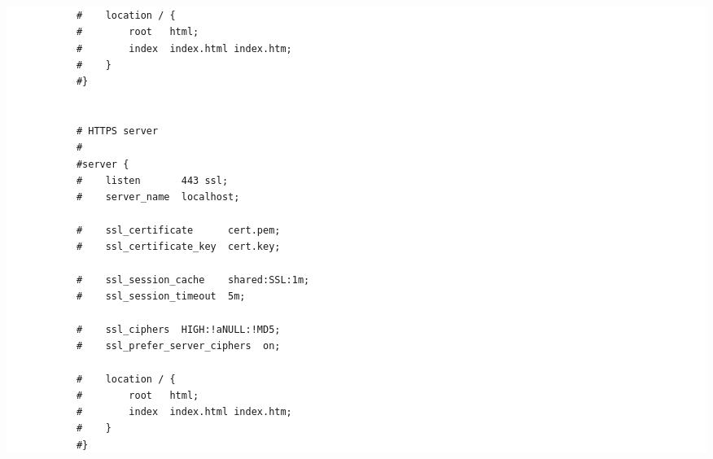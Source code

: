 			    #    location / {
			    #        root   html;
			    #        index  index.html index.htm;
			    #    }
			    #}


			    # HTTPS server
			    #
			    #server {
			    #    listen       443 ssl;
			    #    server_name  localhost;

			    #    ssl_certificate      cert.pem;
			    #    ssl_certificate_key  cert.key;

			    #    ssl_session_cache    shared:SSL:1m;
			    #    ssl_session_timeout  5m;

			    #    ssl_ciphers  HIGH:!aNULL:!MD5;
			    #    ssl_prefer_server_ciphers  on;

			    #    location / {
			    #        root   html;
			    #        index  index.html index.htm;
			    #    }
			    #}
